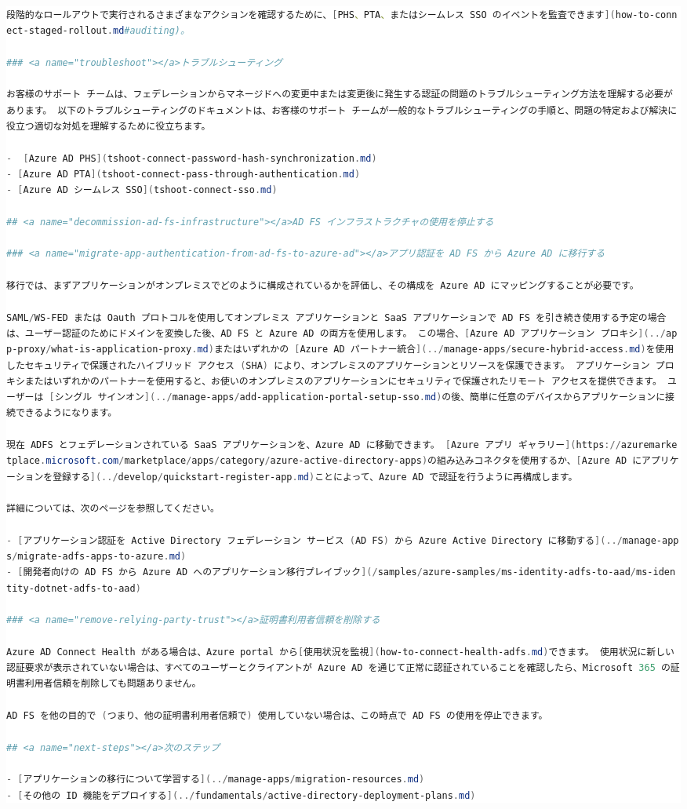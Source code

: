    ```powershell
段階的なロールアウトで実行されるさまざまなアクションを確認するために、[PHS、PTA、またはシームレス SSO のイベントを監査できます](how-to-connect-staged-rollout.md#auditing)。

### <a name="troubleshoot"></a>トラブルシューティング

お客様のサポート チームは、フェデレーションからマネージドへの変更中または変更後に発生する認証の問題のトラブルシューティング方法を理解する必要があります。 以下のトラブルシューティングのドキュメントは、お客様のサポート チームが一般的なトラブルシューティングの手順と、問題の特定および解決に役立つ適切な対処を理解するために役立ちます。

-  [Azure AD PHS](tshoot-connect-password-hash-synchronization.md)
- [Azure AD PTA](tshoot-connect-pass-through-authentication.md)
- [Azure AD シームレス SSO](tshoot-connect-sso.md)

## <a name="decommission-ad-fs-infrastructure"></a>AD FS インフラストラクチャの使用を停止する

### <a name="migrate-app-authentication-from-ad-fs-to-azure-ad"></a>アプリ認証を AD FS から Azure AD に移行する

移行では、まずアプリケーションがオンプレミスでどのように構成されているかを評価し、その構成を Azure AD にマッピングすることが必要です。

SAML/WS-FED または Oauth プロトコルを使用してオンプレミス アプリケーションと SaaS アプリケーションで AD FS を引き続き使用する予定の場合は、ユーザー認証のためにドメインを変換した後、AD FS と Azure AD の両方を使用します。 この場合、[Azure AD アプリケーション プロキシ](../app-proxy/what-is-application-proxy.md)またはいずれかの [Azure AD パートナー統合](../manage-apps/secure-hybrid-access.md)を使用したセキュリティで保護されたハイブリッド アクセス (SHA) により、オンプレミスのアプリケーションとリソースを保護できます。 アプリケーション プロキシまたはいずれかのパートナーを使用すると、お使いのオンプレミスのアプリケーションにセキュリティで保護されたリモート アクセスを提供できます。 ユーザーは [シングル サインオン](../manage-apps/add-application-portal-setup-sso.md)の後、簡単に任意のデバイスからアプリケーションに接続できるようになります。

現在 ADFS とフェデレーションされている SaaS アプリケーションを、Azure AD に移動できます。 [Azure アプリ ギャラリー](https://azuremarketplace.microsoft.com/marketplace/apps/category/azure-active-directory-apps)の組み込みコネクタを使用するか、[Azure AD にアプリケーションを登録する](../develop/quickstart-register-app.md)ことによって、Azure AD で認証を行うように再構成します。

詳細については、次のページを参照してください。 

- [アプリケーション認証を Active Directory フェデレーション サービス (AD FS) から Azure Active Directory に移動する](../manage-apps/migrate-adfs-apps-to-azure.md)
- [開発者向けの AD FS から Azure AD へのアプリケーション移行プレイブック](/samples/azure-samples/ms-identity-adfs-to-aad/ms-identity-dotnet-adfs-to-aad)

### <a name="remove-relying-party-trust"></a>証明書利用者信頼を削除する

Azure AD Connect Health がある場合は、Azure portal から[使用状況を監視](how-to-connect-health-adfs.md)できます。 使用状況に新しい認証要求が表示されていない場合は、すべてのユーザーとクライアントが Azure AD を通じて正常に認証されていることを確認したら、Microsoft 365 の証明書利用者信頼を削除しても問題ありません。

AD FS を他の目的で (つまり、他の証明書利用者信頼で) 使用していない場合は、この時点で AD FS の使用を停止できます。

## <a name="next-steps"></a>次のステップ

- [アプリケーションの移行について学習する](../manage-apps/migration-resources.md)
- [その他の ID 機能をデプロイする](../fundamentals/active-directory-deployment-plans.md)